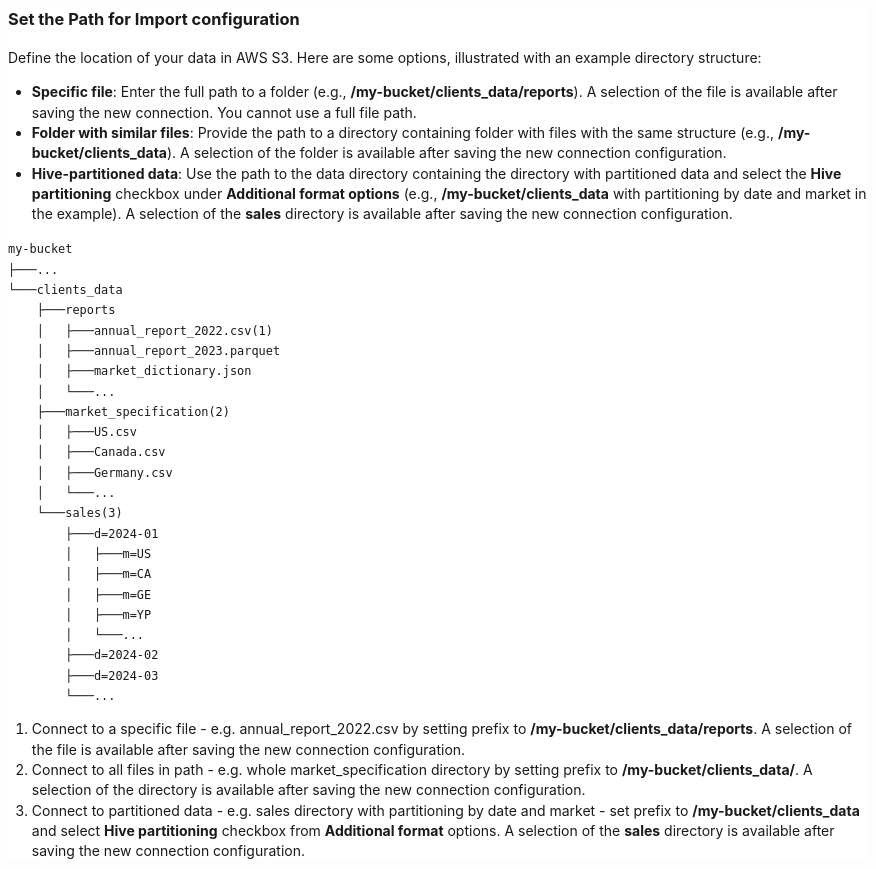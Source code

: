 ### **Set the Path for Import configuration**

Define the location of your data in AWS S3. Here are some options, illustrated with an example directory structure:

- **Specific file**: Enter the full path to a folder (e.g., **/my-bucket/clients_data/reports**). A selection of the file is available after saving the new connection. You cannot use a full file path.
- **Folder with similar files**: Provide the path to a directory containing folder with files with the same structure (e.g., **/my-bucket/clients_data**). A selection of the folder is available after saving the new connection configuration.
- **Hive-partitioned data**: Use the path to the data directory containing the directory with partitioned data and select the **Hive partitioning** checkbox under **Additional format options** (e.g., **/my-bucket/clients_data** with partitioning by date and market in the example). A selection of the **sales** directory is available after saving the new connection configuration.


``` { .asc .annotate }
my-bucket
├───...
└───clients_data
    ├───reports
    │   ├───annual_report_2022.csv(1)
    │   ├───annual_report_2023.parquet
    │   ├───market_dictionary.json
    │   └───...
    ├───market_specification(2)
    │   ├───US.csv
    │   ├───Canada.csv
    │   ├───Germany.csv
    │   └───...
    └───sales(3)
        ├───d=2024-01
        │   ├───m=US
        │   ├───m=CA
        │   ├───m=GE
        │   ├───m=YP
        │   └───...
        ├───d=2024-02
        ├───d=2024-03
        └───...     
```

1.  Connect to a specific file - e.g. annual_report_2022.csv by setting prefix to **/my-bucket/clients_data/reports**. A selection of the file is available after saving the new connection configuration.
2.  Connect to all files in path - e.g. whole market_specification directory by setting prefix to **/my-bucket/clients_data/**. A selection of the directory is available after saving the new connection configuration.
3.  Connect to partitioned data - e.g. sales directory with partitioning by date and market - set prefix to **/my-bucket/clients_data** and select **Hive partitioning** checkbox from **Additional format** options. A selection of the **sales** directory is available after saving the new connection configuration.
